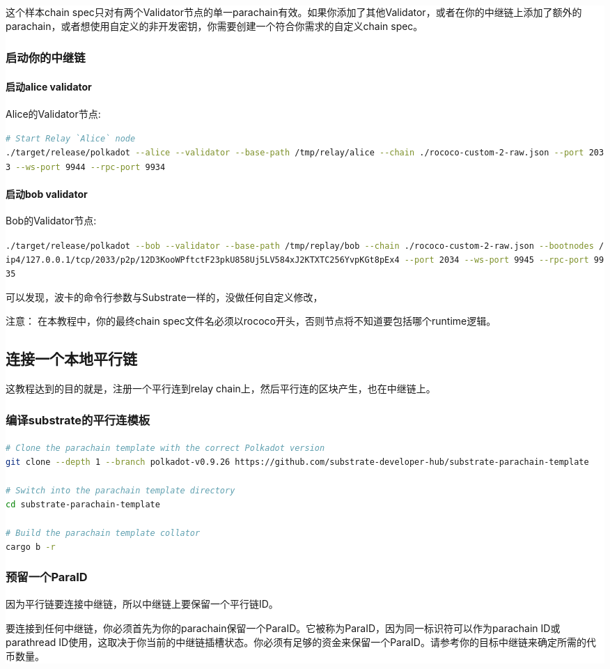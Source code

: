 这个样本chain spec只对有两个Validator节点的单一parachain有效。如果你添加了其他Validator，或者在你的中继链上添加了额外的parachain，或者想使用自定义的非开发密钥，你需要创建一个符合你需求的自定义chain spec。

### 启动你的中继链

#### 启动alice validator


Alice的Validator节点:

```bash
# Start Relay `Alice` node
./target/release/polkadot --alice --validator --base-path /tmp/relay/alice --chain ./rococo-custom-2-raw.json --port 2033 --ws-port 9944 --rpc-port 9934
```



#### 启动bob validator

Bob的Validator节点:

```bash
./target/release/polkadot --bob --validator --base-path /tmp/replay/bob --chain ./rococo-custom-2-raw.json --bootnodes /ip4/127.0.0.1/tcp/2033/p2p/12D3KooWPftctF23pkU858Uj5LV584xJ2KTXTC256YvpKGt8pEx4 --port 2034 --ws-port 9945 --rpc-port 9935
```

可以发现，波卡的命令行参数与Substrate一样的，没做任何自定义修改，

注意： 在本教程中，你的最终chain spec文件名必须以rococo开头，否则节点将不知道要包括哪个runtime逻辑。

## 连接一个本地平行链

这教程达到的目的就是，注册一个平行连到relay chain上，然后平行连的区块产生，也在中继链上。

### 编译substrate的平行连模板

```bash
# Clone the parachain template with the correct Polkadot version
git clone --depth 1 --branch polkadot-v0.9.26 https://github.com/substrate-developer-hub/substrate-parachain-template

# Switch into the parachain template directory
cd substrate-parachain-template

# Build the parachain template collator
cargo b -r
```

### 预留一个ParaID

因为平行链要连接中继链，所以中继链上要保留一个平行链ID。

要连接到任何中继链，你必须首先为你的parachain保留一个ParaID。它被称为ParaID，因为同一标识符可以作为parachain ID或parathread ID使用，这取决于你当前的中继链插槽状态。你必须有足够的资金来保留一个ParaID。请参考你的目标中继链来确定所需的代币数量。
